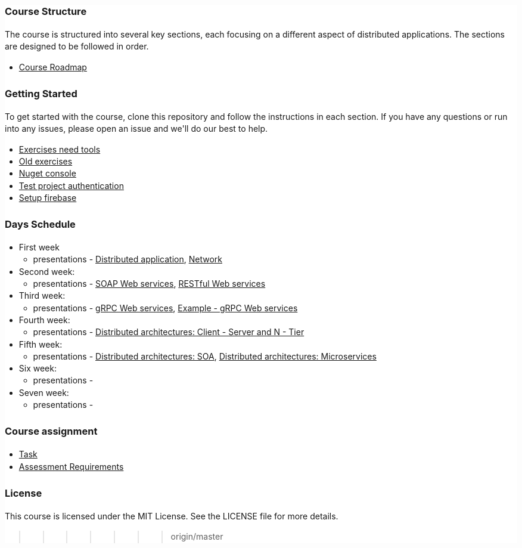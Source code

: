 ### Course Structure
The course is structured into several key sections, each focusing on a different aspect of distributed applications. The sections are designed to be followed in order.
* [Course Roadmap](https://miro.com/app/board/o9J_lLSa4dg=/?share_link_id=774145796745)

### Getting Started
To get started with the course, clone this repository and follow the instructions in each section. If you have any questions or run into any issues, please open an issue and we'll do our best to help.
* [Exercises need tools](https://github.com/pkyurkchiev/distributed-applications-se/blob/master/documentations/tools.md)
* [Old exercises](https://github.com/pkyurkchiev/distributed-applications-se/tree/master/exercises)
* [Nuget console](https://github.com/pkyurkchiev/distributed-applications-se/blob/master/documentations/nuget-console.md)
* [Test project authentication](https://github.com/pkyurkchiev/distributed-applications-se/blob/master/documentations/project-authentication.md)
* [Setup firebase](https://github.com/pkyurkchiev/distributed-applications-se/blob/master/documentations/setup-firebase.md)

### Days Schedule
* First week
  * presentations - [Distributed application](https://github.com/pkyurkchiev/distributed-applications-se/tree/master/presentations/Lecture-01.pdf), [Network](https://github.com/pkyurkchiev/distributed-applications-se/tree/master/presentations/Lecture-02.pdf)
* Second week: 
  * presentations - [SOAP Web services](https://github.com/pkyurkchiev/distributed-applications-se/tree/master/presentations/Lecture-03.pdf), [RESTful Web services](https://github.com/pkyurkchiev/distributed-applications-se/tree/master/presentations/Lecture-04.pdf)
* Third week:
  * presentations -  [gRPC Web services](https://github.com/pkyurkchiev/distributed-applications-se/tree/master/presentations/Lecture-05.pdf), [Example - gRPC Web services](https://github.com/pkyurkchiev/distributed-applications-se/tree/master/examples/GrpcGreeter)
* Fourth week:
  * presentations - [Distributed architectures: Client - Server and N - Tier](https://github.com/pkyurkchiev/distributed-applications-se/tree/master/presentations/Lecture-06.pdf)
* Fifth week:
  * presentations - [Distributed architectures: SOA](https://github.com/pkyurkchiev/distributed-applications-se/tree/master/presentations/Lecture-07.pdf), [Distributed architectures: Microservices](https://github.com/pkyurkchiev/distributed-applications-se/tree/master/presentations/Lecture-08.pdf)
* Six week:
  * presentations - 
* Seven week:
  * presentations - 

### Course assignment
* [Task](https://github.com/pkyurkchiev/distributed-applications-se/blob/master/course-work/README.md)
* [Assessment Requirements](https://github.com/pkyurkchiev/distributed-applications-se/tree/master/documentations/assessment-requirements.md)

### License
This course is licensed under the MIT License. See the LICENSE file for more details.
>>>>>>> origin/master
